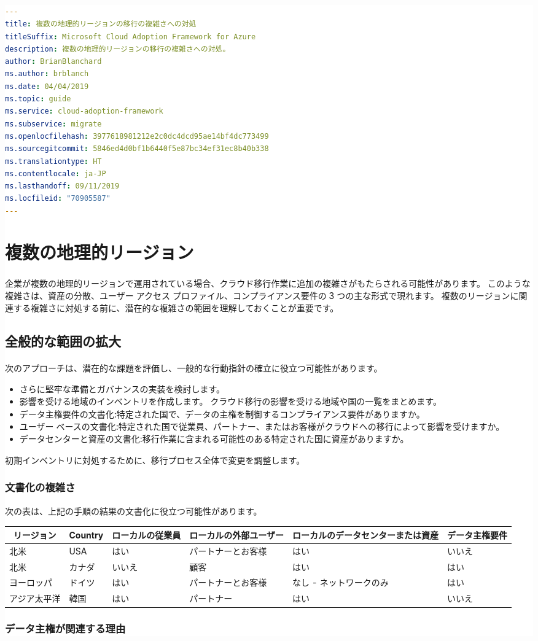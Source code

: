 ```yaml
---
title: 複数の地理的リージョンの移行の複雑さへの対処
titleSuffix: Microsoft Cloud Adoption Framework for Azure
description: 複数の地理的リージョンの移行の複雑さへの対処。
author: BrianBlanchard
ms.author: brblanch
ms.date: 04/04/2019
ms.topic: guide
ms.service: cloud-adoption-framework
ms.subservice: migrate
ms.openlocfilehash: 3977618981212e2c0dc4dcd95ae14bf4dc773499
ms.sourcegitcommit: 5846ed4d0bf1b6440f5e87bc34ef31ec8b40b338
ms.translationtype: HT
ms.contentlocale: ja-JP
ms.lasthandoff: 09/11/2019
ms.locfileid: "70905587"
---
```

# <a name="multiple-geographic-regions"></a>複数の地理的リージョン

企業が複数の地理的リージョンで運用されている場合、クラウド移行作業に追加の複雑さがもたらされる可能性があります。 このような複雑さは、資産の分散、ユーザー アクセス プロファイル、コンプライアンス要件の 3 つの主な形式で現れます。 複数のリージョンに関連する複雑さに対処する前に、潜在的な複雑さの範囲を理解しておくことが重要です。

## <a name="general-scope-expansion"></a>全般的な範囲の拡大

次のアプローチは、潜在的な課題を評価し、一般的な行動指針の確立に役立つ可能性があります。

- さらに堅牢な準備とガバナンスの実装を検討します。
- 影響を受ける地域のインベントリを作成します。 クラウド移行の影響を受ける地域や国の一覧をまとめます。
- データ主権要件の文書化:特定された国で、データの主権を制御するコンプライアンス要件がありますか。
- ユーザー ベースの文書化:特定された国で従業員、パートナー、またはお客様がクラウドへの移行によって影響を受けますか。
- データセンターと資産の文書化:移行作業に含まれる可能性のある特定された国に資産がありますか。

初期インベントリに対処するために、移行プロセス全体で変更を調整します。

### <a name="documenting-complexity"></a>文書化の複雑さ

次の表は、上記の手順の結果の文書化に役立つ可能性があります。

|リージョン  |Country  |ローカルの従業員  |ローカルの外部ユーザー  |ローカルのデータセンターまたは資産 |データ主権要件  |
|---------|---------|---------|---------|---------|---------|
|北米     |USA         |はい         |パートナーとお客様         |はい         |いいえ         |
|北米     |カナダ         |いいえ         |顧客         |はい         |はい         |
|ヨーロッパ     |ドイツ         |はい         |パートナーとお客様         |なし - ネットワークのみ         |はい         |
|アジア太平洋     |韓国         |はい         |パートナー         |はい         |いいえ         |



### <a name="why-is-data-sovereignty-relevant"></a>データ主権が関連する理由

